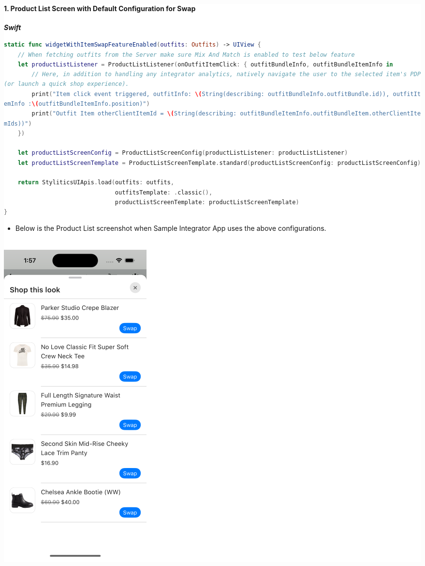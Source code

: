 
#### 1. Product List Screen with Default Configuration for Swap

*_**Swift**_*

```swift
static func widgetWithItemSwapFeatureEnabled(outfits: Outfits) -> UIView {
    // When fetching outfits from the Server make sure Mix And Match is enabled to test below feature
    let productListListener = ProductListListener(onOutfitItemClick: { outfitBundleInfo, outfitBundleItemInfo in
        // Here, in addition to handling any integrator analytics, natively navigate the user to the selected item's PDP (or launch a quick shop experience).
        print("Item click event triggered, outfitInfo: \(String(describing: outfitBundleInfo.outfitBundle.id)), outfitItemInfo :\(outfitBundleItemInfo.position)")
        print("Outfit Item otherClientItemId = \(String(describing: outfitBundleItemInfo.outfitBundleItem.otherClientItemIds))")
    })

    let productListScreenConfig = ProductListScreenConfig(productListListener: productListListener)
    let productListScreenTemplate = ProductListScreenTemplate.standard(productListScreenConfig: productListScreenConfig)

    return StyliticsUIApis.load(outfits: outfits,
                                outfitsTemplate: .classic(),
                                productListScreenTemplate: productListScreenTemplate)
}
```

* Below is the Product List screenshot when Sample Integrator App uses the above configurations.

</br>![Image1](Screenshots/default_product_list_with_mnm_enabled.png)
